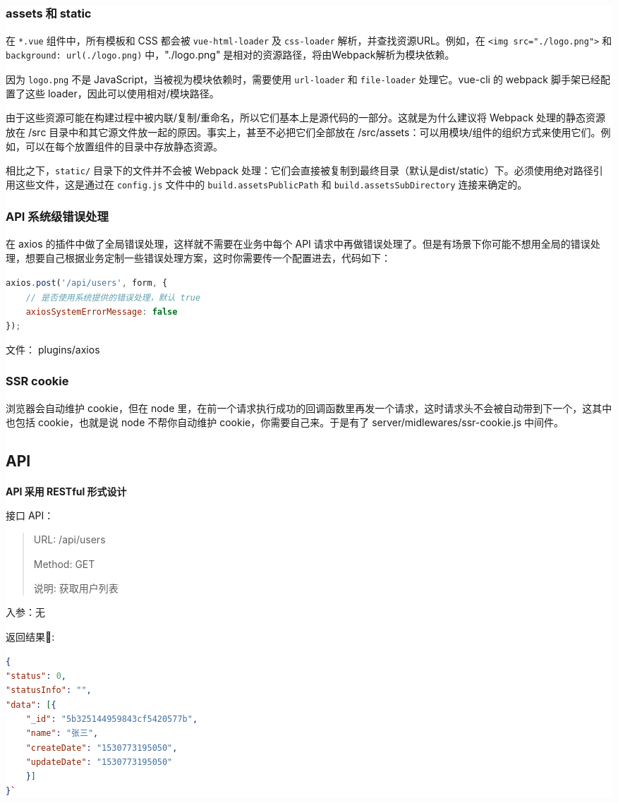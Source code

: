### assets 和 static

在 `*.vue` 组件中，所有模板和 CSS 都会被 `vue-html-loader` 及 `css-loader` 解析，并查找资源URL。例如，在 `<img src="./logo.png">`
和 `background: url(./logo.png)` 中，"./logo.png" 是相对的资源路径，将由Webpack解析为模块依赖。

因为 `logo.png` 不是 JavaScript，当被视为模块依赖时，需要使用 `url-loader` 和 `file-loader`
处理它。vue-cli 的 webpack 脚手架已经配置了这些 loader，因此可以使用相对/模块路径。

由于这些资源可能在构建过程中被内联/复制/重命名，所以它们基本上是源代码的一部分。这就是为什么建议将
Webpack 处理的静态资源放在 /src 目录中和其它源文件放一起的原因。事实上，甚至不必把它们全部放在 /src/assets：可以用模块/组件的组织方式来使用它们。例如，可以在每个放置组件的目录中存放静态资源。

相比之下，`static/` 目录下的文件并不会被 Webpack 处理：它们会直接被复制到最终目录（默认是dist/static）下。必须使用绝对路径引用这些文件，这是通过在 `config.js` 文件中的 `build.assetsPublicPath` 和 `build.assetsSubDirectory` 连接来确定的。

### API 系统级错误处理

在 axios 的插件中做了全局错误处理，这样就不需要在业务中每个 API 请求中再做错误处理了。但是有场景下你可能不想用全局的错误处理，想要自己根据业务定制一些错误处理方案，这时你需要传一个配置进去，代码如下：

```js
axios.post('/api/users', form, {
    // 是否使用系统提供的错误处理，默认 true
    axiosSystemErrorMessage: false
});
```

文件： plugins/axios

### SSR cookie

浏览器会自动维护 cookie，但在 node 里，在前一个请求执行成功的回调函数里再发一个请求，这时请求头不会被自动带到下一个，这其中也包括 cookie，也就是说 node 不帮你自动维护 cookie，你需要自己来。于是有了 server/midlewares/ssr-cookie.js 中间件。

## API

**API 采用 RESTful 形式设计**

接口 API：

> URL: /api/users
> 
> Method: GET
> 
> 说明: 获取用户列表

入参：无

返回结果:

```json
{
"status": 0,
"statusInfo": "",
"data": [{
    "_id": "5b325144959843cf5420577b",
    "name": "张三",
    "createDate": "1530773195050",
    "updateDate": "1530773195050"
    }]
}`
```
